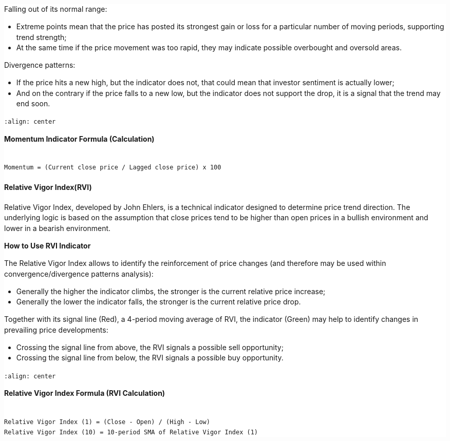 Falling out of its normal range:

- Extreme points mean that the price has posted its strongest gain or loss for a particular number of moving periods, supporting trend strength;
- At the same time if the price movement was too rapid, they may indicate possible overbought and oversold areas.

Divergence patterns:

- If the price hits a new high, but the indicator does not, that could mean that investor sentiment is actually lower;
- And on the contrary if the price falls to a new low, but the indicator does not support the drop, it is a signal that the trend may end soon.

```{image} ../images/Momentum.jpg
:align: center

```

**Momentum Indicator Formula (Calculation)**

```{code}

Momentum = (Current close price / Lagged close price) x 100

```

#### Relative Vigor Index(RVI)

Relative Vigor Index, developed by John Ehlers, is a technical indicator designed to determine price trend direction. The underlying logic is based on the assumption that close prices tend to be higher than open prices in a bullish environment and lower in a bearish environment.

**How to Use RVI Indicator**

The Relative Vigor Index allows to identify the reinforcement of price changes (and therefore may be used within convergence/divergence patterns analysis):

- Generally the higher the indicator climbs, the stronger is the current relative price increase;
- Generally the lower the indicator falls, the stronger is the current relative price drop.

Together with its signal line (Red), a 4-period moving average of RVI, the indicator (Green) may help to identify changes in prevailing price developments:

- Crossing the signal line from above, the RVI signals a possible sell opportunity;
- Crossing the signal line from below, the RVI signals a possible buy opportunity.

```{image} ../images/RVI.jpg
:align: center

```

**Relative Vigor Index Formula (RVI Calculation)**

```{code}

Relative Vigor Index (1) = (Close - Open) / (High - Low)
Relative Vigor Index (10) = 10-period SMA of Relative Vigor Index (1)

```
